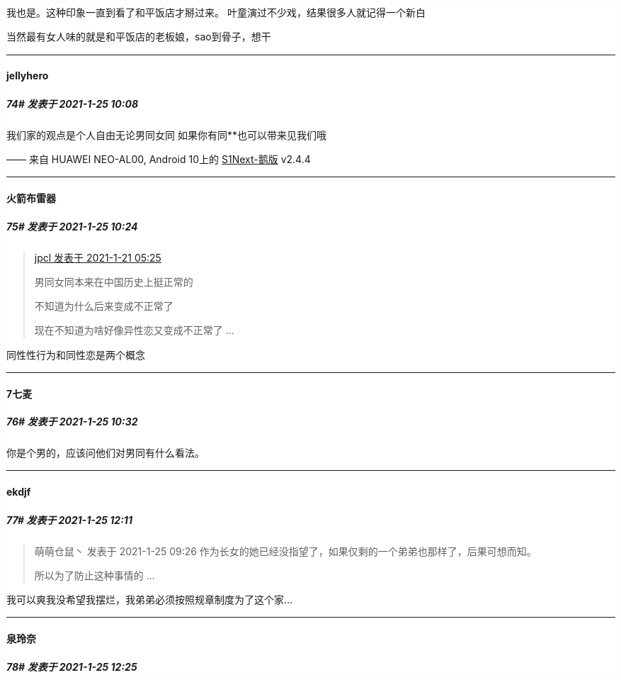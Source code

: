 我也是。这种印象一直到看了和平饭店才掰过来。</blockquote>
叶童演过不少戏，结果很多人就记得一个新白

当然最有女人味的就是和平饭店的老板娘，sao到骨子，想干


-----

####  jellyhero  
##### 74#       发表于 2021-1-25 10:08


我们家的观点是个人自由无论男同女同
如果你有同**也可以带来见我们哦

—— 来自 HUAWEI NEO-AL00, Android 10上的 [S1Next-鹅版](https://github.com/ykrank/S1-Next/releases) v2.4.4


-----

####  火箭布雷器  
##### 75#       发表于 2021-1-25 10:24


<blockquote><a href="httphttps://bbs.saraba1st.com/2b/forum.php?mod=redirect&amp;goto=findpost&amp;pid=50098616&amp;ptid=1983883" target="_blank">jpcl 发表于 2021-1-21 05:25</a>

男同女同本来在中国历史上挺正常的

不知道为什么后来变成不正常了

现在不知道为啥好像异性恋又变成不正常了 ...</blockquote>
同性性行为和同性恋是两个概念


-----

####  7七麦  
##### 76#       发表于 2021-1-25 10:32


你是个男的，应该问他们对男同有什么看法。


-----

####  ekdjf  
##### 77#       发表于 2021-1-25 12:11


<blockquote>萌萌仓鼠丶 发表于 2021-1-25 09:26
作为长女的她已经没指望了，如果仅剩的一个弟弟也那样了，后果可想而知。

所以为了防止这种事情的 ...</blockquote>
我可以爽我没希望我摆烂，我弟弟必须按照规章制度为了这个家...


-----

####  泉玲奈  
##### 78#       发表于 2021-1-25 12:25
